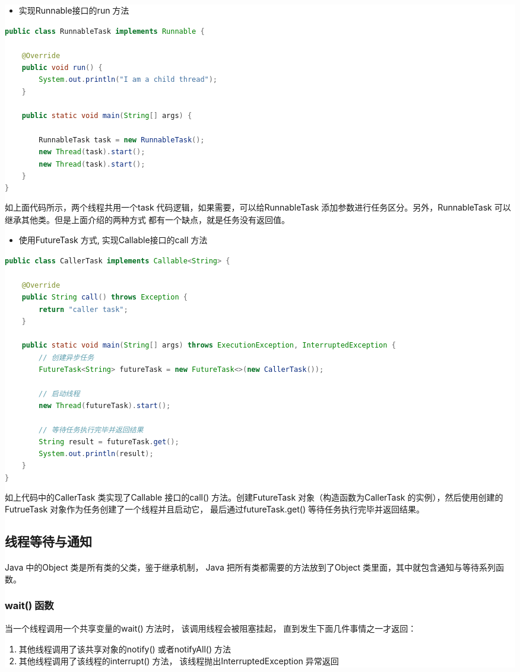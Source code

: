 * 实现Runnable接口的run 方法
```java
public class RunnableTask implements Runnable {

	@Override
	public void run() {
		System.out.println("I am a child thread");
	}

	public static void main(String[] args) {

		RunnableTask task = new RunnableTask();
		new Thread(task).start();
		new Thread(task).start();
	}
}
```
如上面代码所示，两个线程共用一个task 代码逻辑，如果需要，可以给RunnableTask 添加参数进行任务区分。另外，RunnableTask 可以继承其他类。但是上面介绍的两种方式 都有一个缺点，就是任务没有返回值。

* 使用FutureTask 方式, 实现Callable接口的call 方法
```java
public class CallerTask implements Callable<String> {

	@Override
	public String call() throws Exception {
		return "caller task";
	}

	public static void main(String[] args) throws ExecutionException, InterruptedException {
		// 创建异步任务
		FutureTask<String> futureTask = new FutureTask<>(new CallerTask());
		
		// 启动线程
		new Thread(futureTask).start();
		
		// 等待任务执行完毕并返回结果
		String result = futureTask.get();
		System.out.println(result);
	}
}
```
如上代码中的CallerTask 类实现了Callable 接口的call() 方法。创建FutureTask 对象（构造函数为CallerTask 的实例），然后使用创建的FutrueTask 对象作为任务创建了一个线程并且启动它， 最后通过futureTask.get() 等待任务执行完毕并返回结果。

## 线程等待与通知

Java 中的Object 类是所有类的父类，鉴于继承机制， Java 把所有类都需要的方法放到了Object 类里面，其中就包含通知与等待系列函数。

### wait() 函数

当一个线程调用一个共享变量的wait() 方法时， 该调用线程会被阻塞挂起， 直到发生下面几件事情之一才返回：
1. 其他线程调用了该共享对象的notify() 或者notifyAll() 方法
2. 其他线程调用了该线程的interrupt() 方法， 该线程抛出InterruptedException 异常返回
